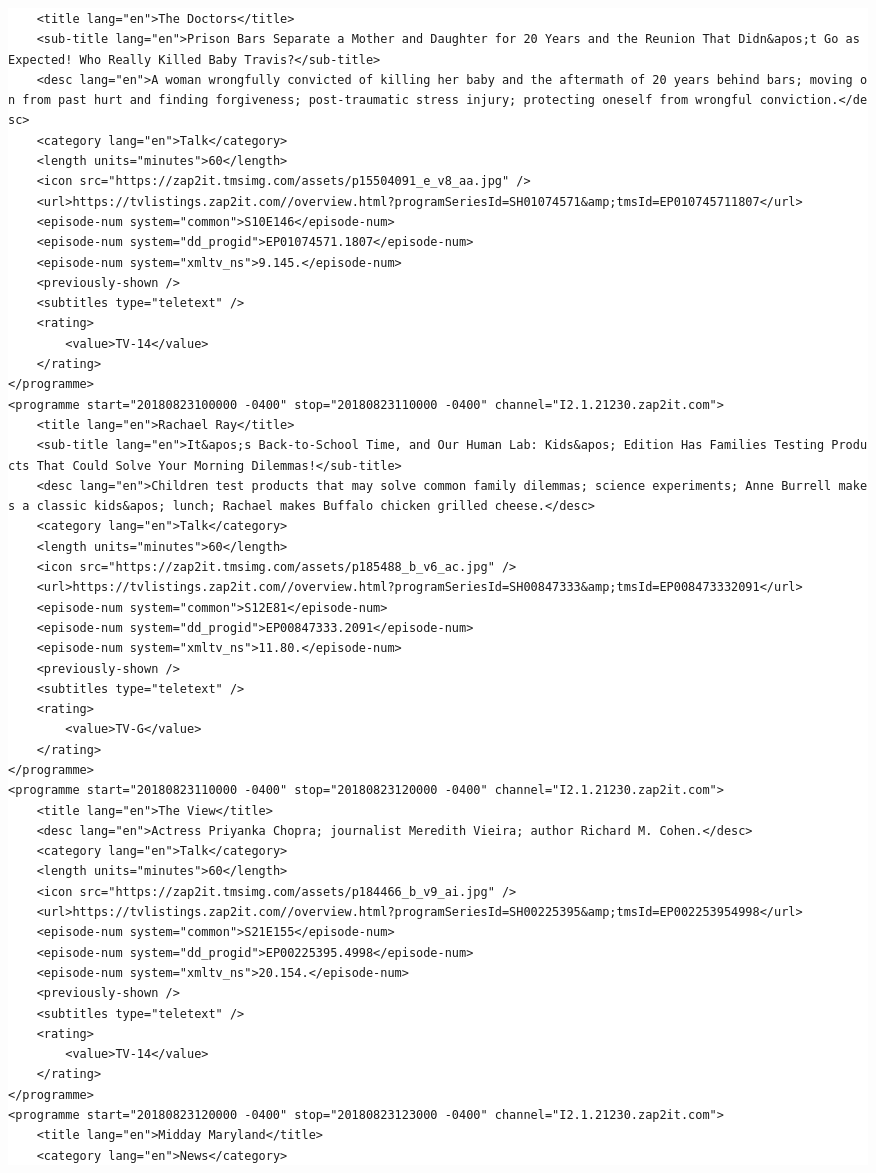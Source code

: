 		<title lang="en">The Doctors</title>
		<sub-title lang="en">Prison Bars Separate a Mother and Daughter for 20 Years and the Reunion That Didn&apos;t Go as Expected! Who Really Killed Baby Travis?</sub-title>
		<desc lang="en">A woman wrongfully convicted of killing her baby and the aftermath of 20 years behind bars; moving on from past hurt and finding forgiveness; post-traumatic stress injury; protecting oneself from wrongful conviction.</desc>
		<category lang="en">Talk</category>
		<length units="minutes">60</length>
		<icon src="https://zap2it.tmsimg.com/assets/p15504091_e_v8_aa.jpg" />
		<url>https://tvlistings.zap2it.com//overview.html?programSeriesId=SH01074571&amp;tmsId=EP010745711807</url>
		<episode-num system="common">S10E146</episode-num>
		<episode-num system="dd_progid">EP01074571.1807</episode-num>
		<episode-num system="xmltv_ns">9.145.</episode-num>
		<previously-shown />
		<subtitles type="teletext" />
		<rating>
			<value>TV-14</value>
		</rating>
	</programme>
	<programme start="20180823100000 -0400" stop="20180823110000 -0400" channel="I2.1.21230.zap2it.com">
		<title lang="en">Rachael Ray</title>
		<sub-title lang="en">It&apos;s Back-to-School Time, and Our Human Lab: Kids&apos; Edition Has Families Testing Products That Could Solve Your Morning Dilemmas!</sub-title>
		<desc lang="en">Children test products that may solve common family dilemmas; science experiments; Anne Burrell makes a classic kids&apos; lunch; Rachael makes Buffalo chicken grilled cheese.</desc>
		<category lang="en">Talk</category>
		<length units="minutes">60</length>
		<icon src="https://zap2it.tmsimg.com/assets/p185488_b_v6_ac.jpg" />
		<url>https://tvlistings.zap2it.com//overview.html?programSeriesId=SH00847333&amp;tmsId=EP008473332091</url>
		<episode-num system="common">S12E81</episode-num>
		<episode-num system="dd_progid">EP00847333.2091</episode-num>
		<episode-num system="xmltv_ns">11.80.</episode-num>
		<previously-shown />
		<subtitles type="teletext" />
		<rating>
			<value>TV-G</value>
		</rating>
	</programme>
	<programme start="20180823110000 -0400" stop="20180823120000 -0400" channel="I2.1.21230.zap2it.com">
		<title lang="en">The View</title>
		<desc lang="en">Actress Priyanka Chopra; journalist Meredith Vieira; author Richard M. Cohen.</desc>
		<category lang="en">Talk</category>
		<length units="minutes">60</length>
		<icon src="https://zap2it.tmsimg.com/assets/p184466_b_v9_ai.jpg" />
		<url>https://tvlistings.zap2it.com//overview.html?programSeriesId=SH00225395&amp;tmsId=EP002253954998</url>
		<episode-num system="common">S21E155</episode-num>
		<episode-num system="dd_progid">EP00225395.4998</episode-num>
		<episode-num system="xmltv_ns">20.154.</episode-num>
		<previously-shown />
		<subtitles type="teletext" />
		<rating>
			<value>TV-14</value>
		</rating>
	</programme>
	<programme start="20180823120000 -0400" stop="20180823123000 -0400" channel="I2.1.21230.zap2it.com">
		<title lang="en">Midday Maryland</title>
		<category lang="en">News</category>